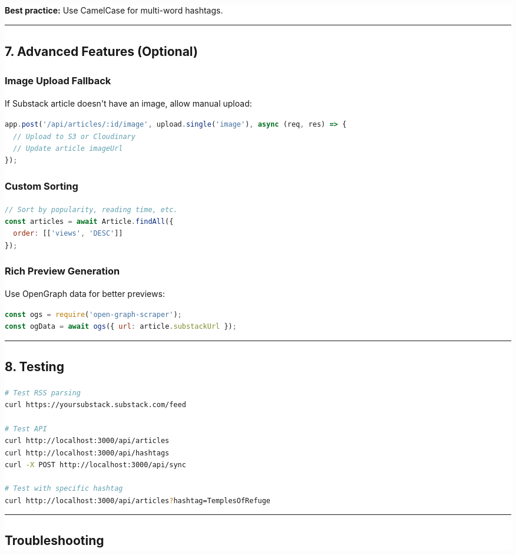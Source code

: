 **Best practice:** Use CamelCase for multi-word hashtags.

---

## 7. Advanced Features (Optional)

### Image Upload Fallback
If Substack article doesn't have an image, allow manual upload:

```javascript
app.post('/api/articles/:id/image', upload.single('image'), async (req, res) => {
  // Upload to S3 or Cloudinary
  // Update article imageUrl
});
```

### Custom Sorting
```javascript
// Sort by popularity, reading time, etc.
const articles = await Article.findAll({
  order: [['views', 'DESC']]
});
```

### Rich Preview Generation
Use OpenGraph data for better previews:

```javascript
const ogs = require('open-graph-scraper');
const ogData = await ogs({ url: article.substackUrl });
```

---

## 8. Testing

```bash
# Test RSS parsing
curl https://yoursubstack.substack.com/feed

# Test API
curl http://localhost:3000/api/articles
curl http://localhost:3000/api/hashtags
curl -X POST http://localhost:3000/api/sync

# Test with specific hashtag
curl http://localhost:3000/api/articles?hashtag=TemplesOfRefuge
```

---

## Troubleshooting
